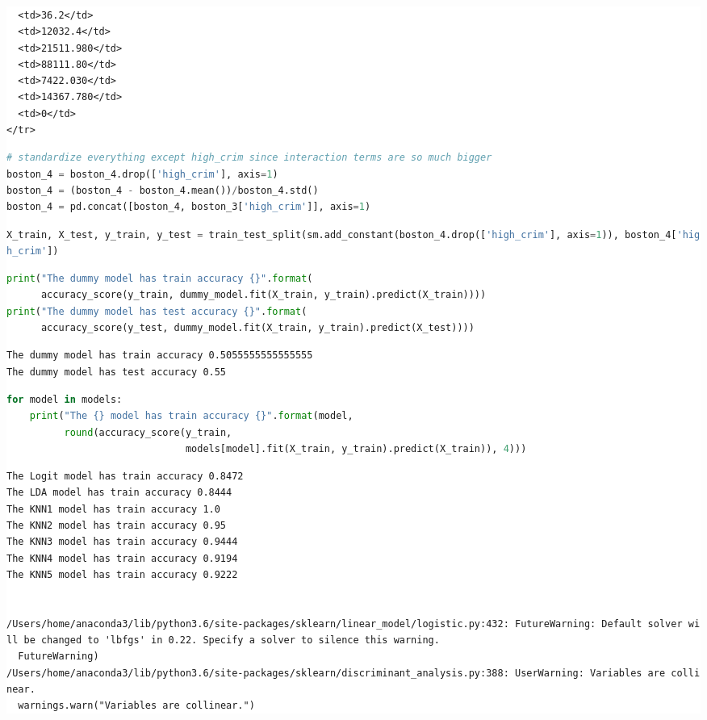       <td>36.2</td>
      <td>12032.4</td>
      <td>21511.980</td>
      <td>88111.80</td>
      <td>7422.030</td>
      <td>14367.780</td>
      <td>0</td>
    </tr>
  </tbody>
</table>
</div>




```python
# standardize everything except high_crim since interaction terms are so much bigger
boston_4 = boston_4.drop(['high_crim'], axis=1)
boston_4 = (boston_4 - boston_4.mean())/boston_4.std()
boston_4 = pd.concat([boston_4, boston_3['high_crim']], axis=1)
```


```python
X_train, X_test, y_train, y_test = train_test_split(sm.add_constant(boston_4.drop(['high_crim'], axis=1)), boston_4['high_crim'])
```


```python
print("The dummy model has train accuracy {}".format(
      accuracy_score(y_train, dummy_model.fit(X_train, y_train).predict(X_train))))
print("The dummy model has test accuracy {}".format(
      accuracy_score(y_test, dummy_model.fit(X_train, y_train).predict(X_test))))
```

    The dummy model has train accuracy 0.5055555555555555
    The dummy model has test accuracy 0.55



```python
for model in models:
    print("The {} model has train accuracy {}".format(model, 
          round(accuracy_score(y_train, 
                               models[model].fit(X_train, y_train).predict(X_train)), 4)))
```

    The Logit model has train accuracy 0.8472
    The LDA model has train accuracy 0.8444
    The KNN1 model has train accuracy 1.0
    The KNN2 model has train accuracy 0.95
    The KNN3 model has train accuracy 0.9444
    The KNN4 model has train accuracy 0.9194
    The KNN5 model has train accuracy 0.9222


    /Users/home/anaconda3/lib/python3.6/site-packages/sklearn/linear_model/logistic.py:432: FutureWarning: Default solver will be changed to 'lbfgs' in 0.22. Specify a solver to silence this warning.
      FutureWarning)
    /Users/home/anaconda3/lib/python3.6/site-packages/sklearn/discriminant_analysis.py:388: UserWarning: Variables are collinear.
      warnings.warn("Variables are collinear.")

